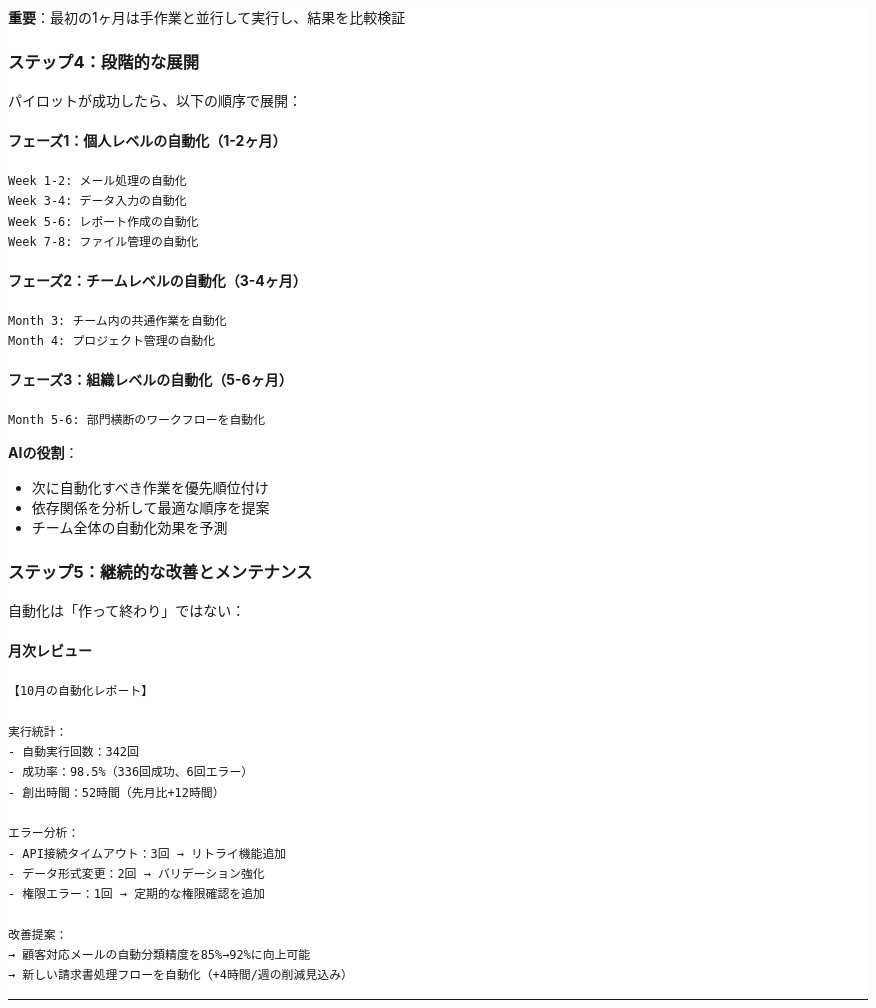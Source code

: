 **重要**：最初の1ヶ月は手作業と並行して実行し、結果を比較検証

### ステップ4：段階的な展開

パイロットが成功したら、以下の順序で展開：

#### フェーズ1：個人レベルの自動化（1-2ヶ月）
```
Week 1-2: メール処理の自動化
Week 3-4: データ入力の自動化
Week 5-6: レポート作成の自動化
Week 7-8: ファイル管理の自動化
```

#### フェーズ2：チームレベルの自動化（3-4ヶ月）
```
Month 3: チーム内の共通作業を自動化
Month 4: プロジェクト管理の自動化
```

#### フェーズ3：組織レベルの自動化（5-6ヶ月）
```
Month 5-6: 部門横断のワークフローを自動化
```

**AIの役割**：
- 次に自動化すべき作業を優先順位付け
- 依存関係を分析して最適な順序を提案
- チーム全体の自動化効果を予測

### ステップ5：継続的な改善とメンテナンス

自動化は「作って終わり」ではない：

#### 月次レビュー
```
【10月の自動化レポート】

実行統計：
- 自動実行回数：342回
- 成功率：98.5%（336回成功、6回エラー）
- 創出時間：52時間（先月比+12時間）

エラー分析：
- API接続タイムアウト：3回 → リトライ機能追加
- データ形式変更：2回 → バリデーション強化
- 権限エラー：1回 → 定期的な権限確認を追加

改善提案：
→ 顧客対応メールの自動分類精度を85%→92%に向上可能
→ 新しい請求書処理フローを自動化（+4時間/週の削減見込み）
```

---
